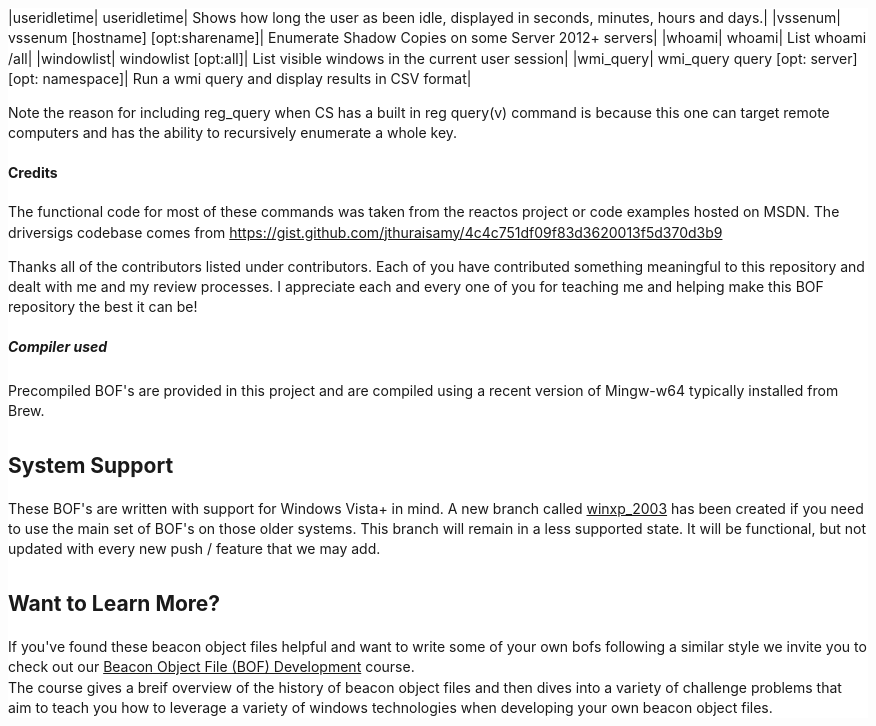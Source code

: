 |useridletime| useridletime| Shows how long the user as been idle, displayed in seconds, minutes, hours and days.|
|vssenum| vssenum [hostname] [opt:sharename]| Enumerate Shadow Copies on some Server 2012+ servers|
|whoami| whoami| List whoami /all|
|windowlist| windowlist [opt:all]| List visible windows in the current user session|
|wmi_query| wmi_query query [opt: server] [opt: namespace]| Run a wmi query and display results in CSV format|

Note the reason for including reg_query when CS has a built in reg query(v) command is because this one can target remote computers and has the ability to recursively enumerate a whole key.

#### Credits
The functional code for most of these commands was taken from the reactos project or code examples hosted on MSDN.
The driversigs codebase comes from https://gist.github.com/jthuraisamy/4c4c751df09f83d3620013f5d370d3b9

Thanks all of the contributors listed under contributors. Each of you have contributed something meaningful to this repository and dealt with me and my review processes. I appreciate each and every one of you for teaching me and helping make this BOF repository the best it can be!

##### Compiler used
Precompiled BOF's are provided in this project and are compiled using a recent version of Mingw-w64 typically installed from Brew.

## System Support
These BOF's are written with support for Windows Vista+ in mind. A new branch called [winxp_2003](https://github.com/trustedsec/CS-Situational-Awareness-BOF/tree/winxp_2003) has been created if you need to use the main set of BOF's on those older systems. This branch will remain in a less supported state. It will be functional, but not updated with every new push / feature that we may add.

## Want to Learn More?
If you've found these beacon object files helpful and want to write some of your own bofs following a similar style we invite you to check out our [Beacon Object File (BOF) Development](https://learn.trustedsec.com/courses/cd84409a-36af-4507-be2c-ca7ad1e9fd2d) course.  
The course gives a breif overview of the history of beacon object files and then dives into a variety of challenge problems that aim to teach you how to leverage a variety of windows technologies when developing your own beacon object files.
